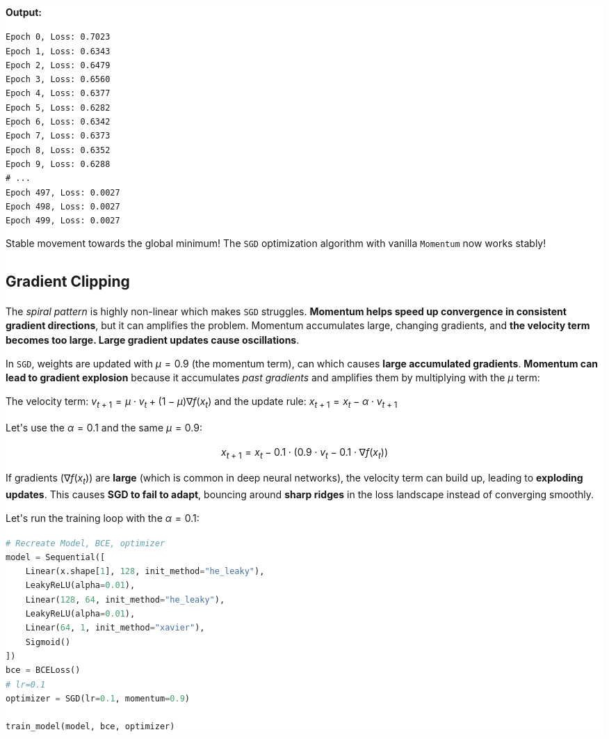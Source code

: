 **Output:**

```
Epoch 0, Loss: 0.7023
Epoch 1, Loss: 0.6343
Epoch 2, Loss: 0.6479
Epoch 3, Loss: 0.6560
Epoch 4, Loss: 0.6377
Epoch 5, Loss: 0.6282
Epoch 6, Loss: 0.6342
Epoch 7, Loss: 0.6373
Epoch 8, Loss: 0.6352
Epoch 9, Loss: 0.6288
# ...
Epoch 497, Loss: 0.0027
Epoch 498, Loss: 0.0027
Epoch 499, Loss: 0.0027
```

Stable movement towards the global minimum! The `SGD` optimization algorithm with vanilla `Momentum` now works stably!


## Gradient Clipping

The *spiral pattern* is highly non-linear which makes `SGD` struggles. **Momentum helps speed up convergence in consistent gradient directions**, but it can amplifies the problem. Momentum accumulates large, changing gradients, and **the velocity term becomes too large. Large gradient updates cause oscillations**.

In `SGD`, weights are updated with $\mu = 0.9$ (the momentum term), can which causes **large accumulated gradients**. **Momentum can lead to gradient explosion** because it accumulates *past gradients* and amplifies them by multiplying with the $\mu$ term:

The velocity term: $v_{t+1} = \mu \cdot v_{t} + (1 - \mu) \nabla f(x_t)$ and the update rule: $x_{t+1} = x_t - \alpha \cdot v_{t+1}$

Let's use the $\alpha=0.1$ and the same $\mu=0.9$:

$$x_{t+1} = x_t - 0.1 \cdot (0.9 \cdot v_t - 0.1 \cdot \nabla f(x_t))$$

If gradients ($\nabla f(x_t)$) are **large** (which is common in deep neural networks), the velocity term can build up, leading to **exploding updates**. This causes **SGD to fail to adapt**, bouncing around **sharp ridges** in the loss landscape instead of converging smoothly.

Let's run the training loop with the $\alpha=0.1$:

```python
# Recreate Model, BCE, optimizer
model = Sequential([
    Linear(x.shape[1], 128, init_method="he_leaky"),
    LeakyReLU(alpha=0.01),
    Linear(128, 64, init_method="he_leaky"),
    LeakyReLU(alpha=0.01),
    Linear(64, 1, init_method="xavier"),
    Sigmoid()
])
bce = BCELoss()
# lr=0.1
optimizer = SGD(lr=0.1, momentum=0.9)

train_model(model, bce, optimizer)

```
